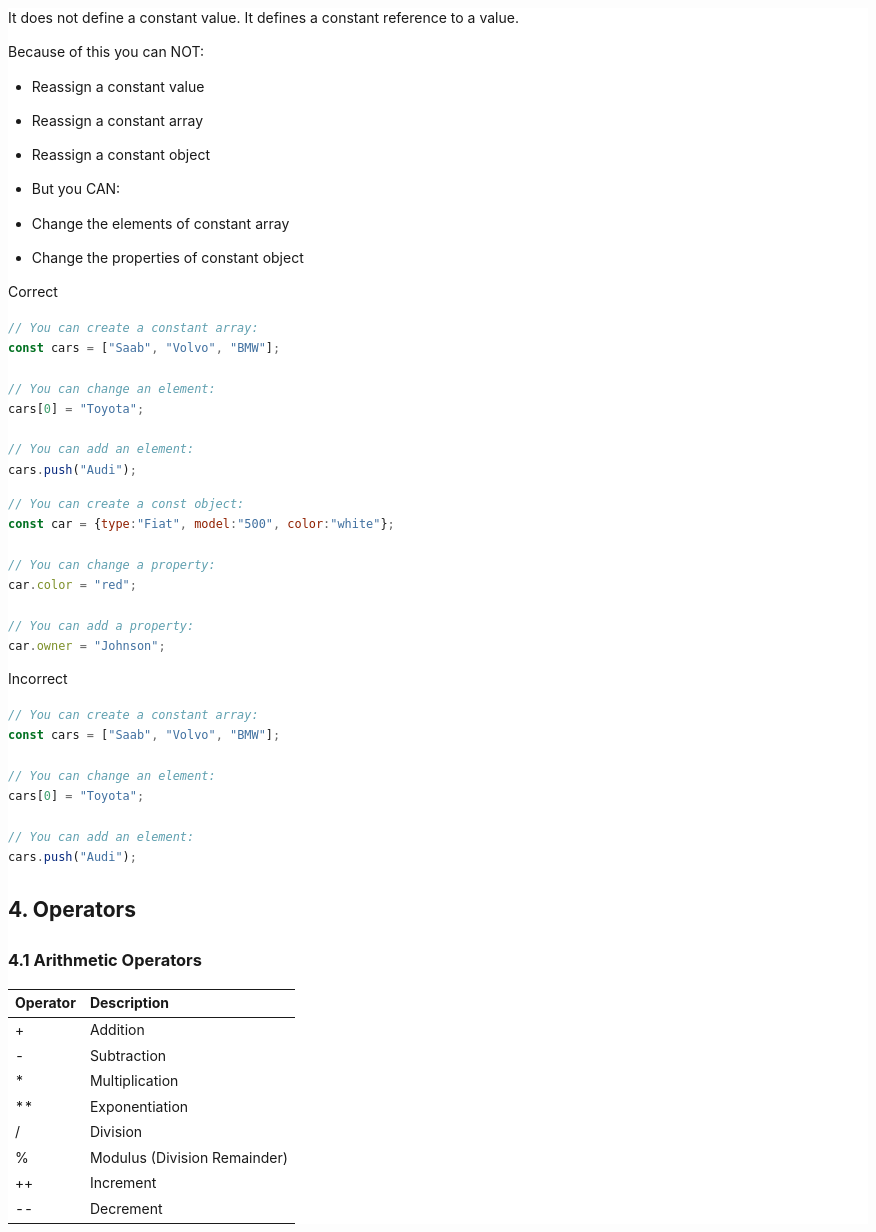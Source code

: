 It does not define a constant value. It defines a constant reference to a value.

Because of this you can NOT:

- Reassign a constant value
- Reassign a constant array
- Reassign a constant object

- But you CAN:

- Change the elements of constant array
- Change the properties of constant object

Correct

```js
// You can create a constant array:
const cars = ["Saab", "Volvo", "BMW"];

// You can change an element:
cars[0] = "Toyota";

// You can add an element:
cars.push("Audi");
```

```js
// You can create a const object:
const car = {type:"Fiat", model:"500", color:"white"};

// You can change a property:
car.color = "red";

// You can add a property:
car.owner = "Johnson";
```

Incorrect

```js
// You can create a constant array:
const cars = ["Saab", "Volvo", "BMW"];

// You can change an element:
cars[0] = "Toyota";

// You can add an element:
cars.push("Audi");
```

## 4. Operators

### 4.1 Arithmetic Operators

| Operator | Description                  |
| :------- | :--------------------------- |
| +        | Addition                     |
| -        | Subtraction                  |
| *        | Multiplication               |
| **       | Exponentiation               |
| /        | Division                     |
| %        | Modulus (Division Remainder) |
| ++       | Increment                    |
| --       | Decrement                    |
